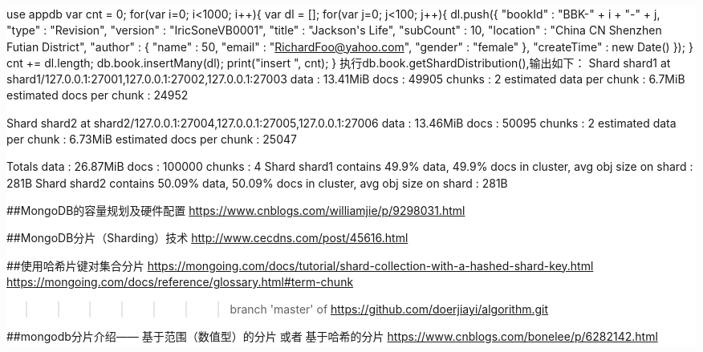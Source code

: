use appdb
var cnt = 0;
for(var i=0; i<1000; i++){
    var dl = [];
    for(var j=0; j<100; j++){
        dl.push({
                "bookId" : "BBK-" + i + "-" + j,
                "type" : "Revision",
                "version" : "IricSoneVB0001",
                "title" : "Jackson's Life",
                "subCount" : 10,
                "location" : "China CN Shenzhen Futian District",
                "author" : {
                      "name" : 50,
                      "email" : "RichardFoo@yahoo.com",
                      "gender" : "female"
                },
                "createTime" : new Date()
            });
      }
      cnt += dl.length;
      db.book.insertMany(dl);
      print("insert ", cnt);
}
执行db.book.getShardDistribution(),输出如下：
Shard shard1 at shard1/127.0.0.1:27001,127.0.0.1:27002,127.0.0.1:27003
data : 13.41MiB docs : 49905 chunks : 2
estimated data per chunk : 6.7MiB
estimated docs per chunk : 24952

Shard shard2 at shard2/127.0.0.1:27004,127.0.0.1:27005,127.0.0.1:27006
data : 13.46MiB docs : 50095 chunks : 2
estimated data per chunk : 6.73MiB
estimated docs per chunk : 25047

Totals
data : 26.87MiB docs : 100000 chunks : 4
Shard shard1 contains 49.9% data, 49.9% docs in cluster, avg obj size on shard : 281B
Shard shard2 contains 50.09% data, 50.09% docs in cluster, avg obj size on shard : 281B

##MongoDB的容量规划及硬件配置 
https://www.cnblogs.com/williamjie/p/9298031.html

##MongoDB分片（Sharding）技术
http://www.cecdns.com/post/45616.html

##使用哈希片键对集合分片
https://mongoing.com/docs/tutorial/shard-collection-with-a-hashed-shard-key.html
https://mongoing.com/docs/reference/glossary.html#term-chunk
>>>>>>> branch 'master' of https://github.com/doerjiayi/algorithm.git

##mongodb分片介绍—— 基于范围（数值型）的分片 或者 基于哈希的分片 
https://www.cnblogs.com/bonelee/p/6282142.html
